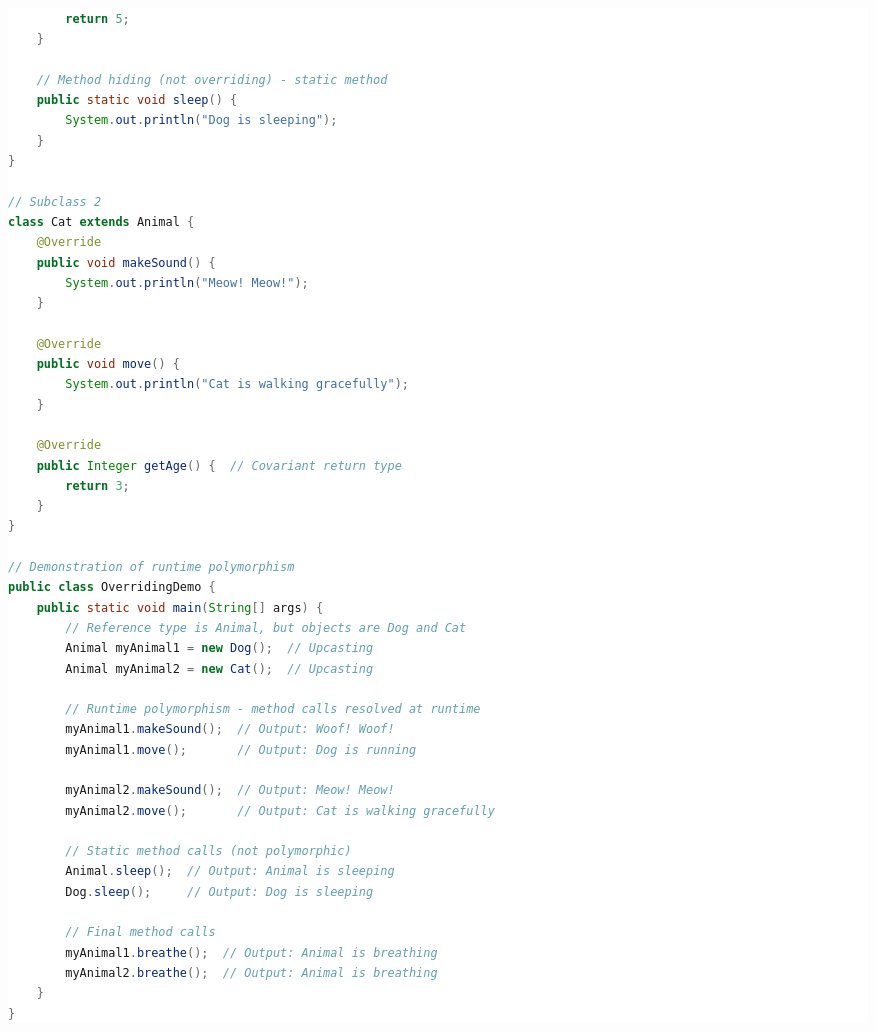 ```java
        return 5;
    }
    
    // Method hiding (not overriding) - static method
    public static void sleep() {
        System.out.println("Dog is sleeping");
    }
}

// Subclass 2
class Cat extends Animal {
    @Override
    public void makeSound() {
        System.out.println("Meow! Meow!");
    }
    
    @Override
    public void move() {
        System.out.println("Cat is walking gracefully");
    }
    
    @Override
    public Integer getAge() {  // Covariant return type
        return 3;
    }
}

// Demonstration of runtime polymorphism
public class OverridingDemo {
    public static void main(String[] args) {
        // Reference type is Animal, but objects are Dog and Cat
        Animal myAnimal1 = new Dog();  // Upcasting
        Animal myAnimal2 = new Cat();  // Upcasting
        
        // Runtime polymorphism - method calls resolved at runtime
        myAnimal1.makeSound();  // Output: Woof! Woof!
        myAnimal1.move();       // Output: Dog is running
        
        myAnimal2.makeSound();  // Output: Meow! Meow!
        myAnimal2.move();       // Output: Cat is walking gracefully
        
        // Static method calls (not polymorphic)
        Animal.sleep();  // Output: Animal is sleeping
        Dog.sleep();     // Output: Dog is sleeping
        
        // Final method calls
        myAnimal1.breathe();  // Output: Animal is breathing
        myAnimal2.breathe();  // Output: Animal is breathing
    }
}
```

